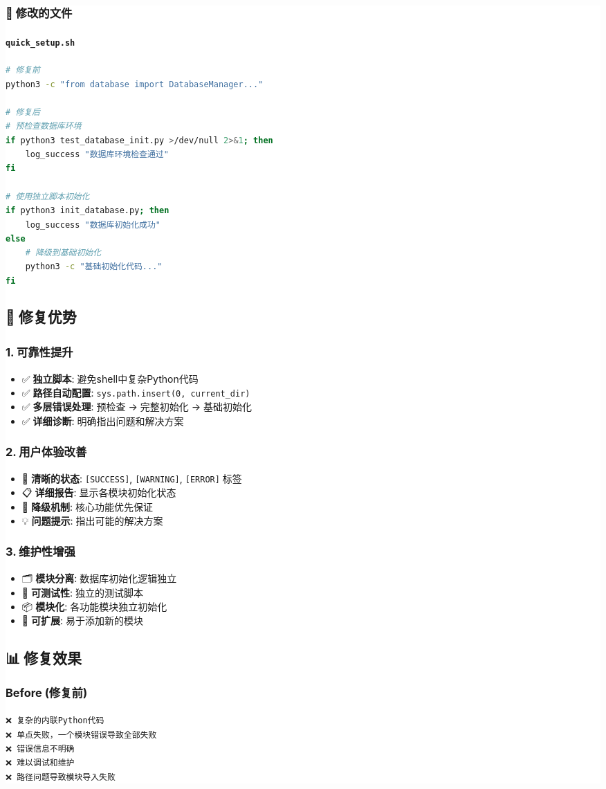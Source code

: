 ### 🔧 修改的文件

#### `quick_setup.sh`
```bash
# 修复前
python3 -c "from database import DatabaseManager..."

# 修复后
# 预检查数据库环境
if python3 test_database_init.py >/dev/null 2>&1; then
    log_success "数据库环境检查通过"
fi

# 使用独立脚本初始化
if python3 init_database.py; then
    log_success "数据库初始化成功"
else
    # 降级到基础初始化
    python3 -c "基础初始化代码..."
fi
```

## 🌟 修复优势

### 1. **可靠性提升**
- ✅ **独立脚本**: 避免shell中复杂Python代码
- ✅ **路径自动配置**: `sys.path.insert(0, current_dir)`
- ✅ **多层错误处理**: 预检查 → 完整初始化 → 基础初始化
- ✅ **详细诊断**: 明确指出问题和解决方案

### 2. **用户体验改善**
- 🎯 **清晰的状态**: `[SUCCESS]`, `[WARNING]`, `[ERROR]` 标签
- 📋 **详细报告**: 显示各模块初始化状态
- 🔧 **降级机制**: 核心功能优先保证
- 💡 **问题提示**: 指出可能的解决方案

### 3. **维护性增强**
- 🗂️ **模块分离**: 数据库初始化逻辑独立
- 🧪 **可测试性**: 独立的测试脚本
- 📦 **模块化**: 各功能模块独立初始化
- 🔄 **可扩展**: 易于添加新的模块

## 📊 修复效果

### Before (修复前)
```
❌ 复杂的内联Python代码
❌ 单点失败，一个模块错误导致全部失败
❌ 错误信息不明确
❌ 难以调试和维护
❌ 路径问题导致模块导入失败
```
